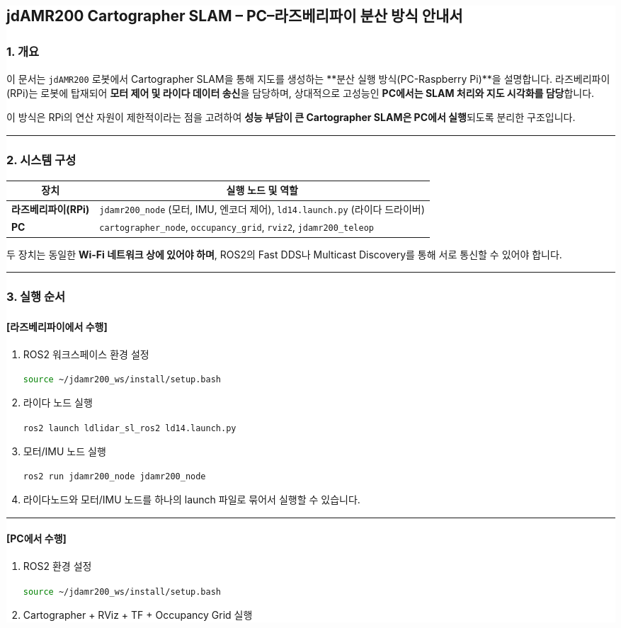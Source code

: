 ## jdAMR200 Cartographer SLAM – PC–라즈베리파이 분산 방식 안내서

### 1. 개요

이 문서는 `jdAMR200` 로봇에서 Cartographer SLAM을 통해 지도를 생성하는 \*\*분산 실행 방식(PC-Raspberry Pi)\*\*을 설명합니다.
라즈베리파이(RPi)는 로봇에 탑재되어 **모터 제어 및 라이다 데이터 송신**을 담당하며, 상대적으로 고성능인 **PC에서는 SLAM 처리와 지도 시각화를 담당**합니다.

이 방식은 RPi의 연산 자원이 제한적이라는 점을 고려하여 **성능 부담이 큰 Cartographer SLAM은 PC에서 실행**되도록 분리한 구조입니다.

---

### 2. 시스템 구성

| 장치              | 실행 노드 및 역할                                                     |
| --------------- | -------------------------------------------------------------- |
| **라즈베리파이(RPi)** | `jdamr200_node` (모터, IMU, 엔코더 제어), `ld14.launch.py` (라이다 드라이버) |
| **PC**          | `cartographer_node`, `occupancy_grid`, `rviz2`, `jdamr200_teleop`  |

두 장치는 동일한 **Wi-Fi 네트워크 상에 있어야 하며**, ROS2의 Fast DDS나 Multicast Discovery를 통해 서로 통신할 수 있어야 합니다.

---

### 3. 실행 순서

#### \[라즈베리파이에서 수행]

1. ROS2 워크스페이스 환경 설정

   ```bash
   source ~/jdamr200_ws/install/setup.bash
   ```

2. 라이다 노드 실행

   ```bash
   ros2 launch ldlidar_sl_ros2 ld14.launch.py
   ```

3. 모터/IMU 노드 실행

   ```bash
   ros2 run jdamr200_node jdamr200_node
   ```
4. 라이다노드와 모터/IMU 노드를 하나의 launch 파일로 묶어서 실행할 수 있습니다. 

---

#### \[PC에서 수행]

1. ROS2 환경 설정

   ```bash
   source ~/jdamr200_ws/install/setup.bash
   ```

2. Cartographer + RViz + TF + Occupancy Grid 실행
